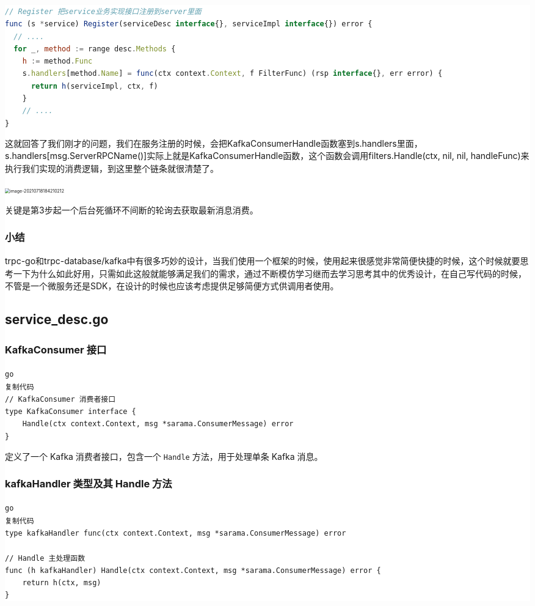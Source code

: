 ```javascript
// Register 把service业务实现接口注册到server里面
func (s *service) Register(serviceDesc interface{}, serviceImpl interface{}) error {
  // ....
  for _, method := range desc.Methods {
    h := method.Func
    s.handlers[method.Name] = func(ctx context.Context, f FilterFunc) (rsp interface{}, err error) {
      return h(serviceImpl, ctx, f)
    }
    // ....
}
```

这就回答了我们刚才的问题，我们在服务注册的时候，会把KafkaConsumerHandle函数塞到s.handlers里面，s.handlers[msg.ServerRPCName()]实际上就是KafkaConsumerHandle函数，这个函数会调用filters.Handle(ctx, nil, nil, handleFunc)来执行我们实现的消费逻辑，到这里整个链条就很清楚了。

<img src="/Users/giffinhao/Downloads/笔记/pic/image-20210718184210212.png" alt="image-20210718184210212" style="zoom:50%;" />

关键是第3步起一个后台死循环不间断的轮询去获取最新消息消费。

### 小结

trpc-go和trpc-database/kafka中有很多巧妙的设计，当我们使用一个框架的时候，使用起来很感觉非常简便快捷的时候，这个时候就要思考一下为什么如此好用，只需如此这般就能够满足我们的需求，通过不断模仿学习继而去学习思考其中的优秀设计，在自己写代码的时候，不管是一个微服务还是SDK，在设计的时候也应该考虑提供足够简便方式供调用者使用。





## service_desc.go

### KafkaConsumer 接口

```
go
复制代码
// KafkaConsumer 消费者接口
type KafkaConsumer interface {
	Handle(ctx context.Context, msg *sarama.ConsumerMessage) error
}
```

定义了一个 Kafka 消费者接口，包含一个 `Handle` 方法，用于处理单条 Kafka 消息。

### kafkaHandler 类型及其 Handle 方法

```
go
复制代码
type kafkaHandler func(ctx context.Context, msg *sarama.ConsumerMessage) error

// Handle 主处理函数
func (h kafkaHandler) Handle(ctx context.Context, msg *sarama.ConsumerMessage) error {
	return h(ctx, msg)
}
```
